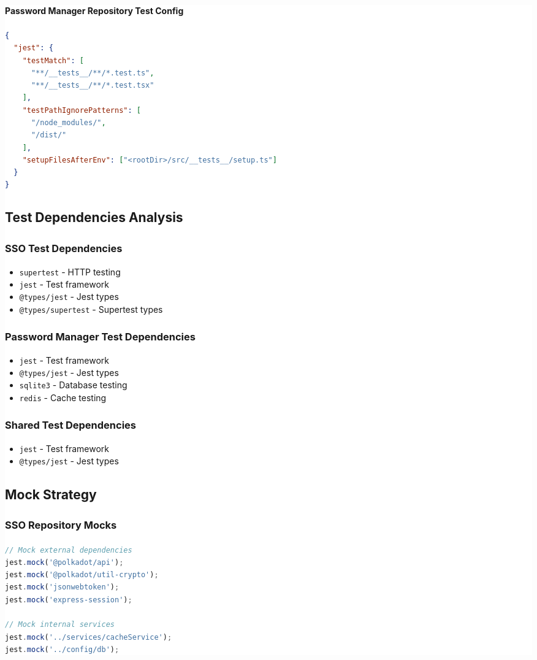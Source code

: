 
#### Password Manager Repository Test Config
```json
{
  "jest": {
    "testMatch": [
      "**/__tests__/**/*.test.ts",
      "**/__tests__/**/*.test.tsx"
    ],
    "testPathIgnorePatterns": [
      "/node_modules/",
      "/dist/"
    ],
    "setupFilesAfterEnv": ["<rootDir>/src/__tests__/setup.ts"]
  }
}
```

## Test Dependencies Analysis

### SSO Test Dependencies
- `supertest` - HTTP testing
- `jest` - Test framework
- `@types/jest` - Jest types
- `@types/supertest` - Supertest types

### Password Manager Test Dependencies
- `jest` - Test framework
- `@types/jest` - Jest types
- `sqlite3` - Database testing
- `redis` - Cache testing

### Shared Test Dependencies
- `jest` - Test framework
- `@types/jest` - Jest types

## Mock Strategy

### SSO Repository Mocks
```typescript
// Mock external dependencies
jest.mock('@polkadot/api');
jest.mock('@polkadot/util-crypto');
jest.mock('jsonwebtoken');
jest.mock('express-session');

// Mock internal services
jest.mock('../services/cacheService');
jest.mock('../config/db');
```
